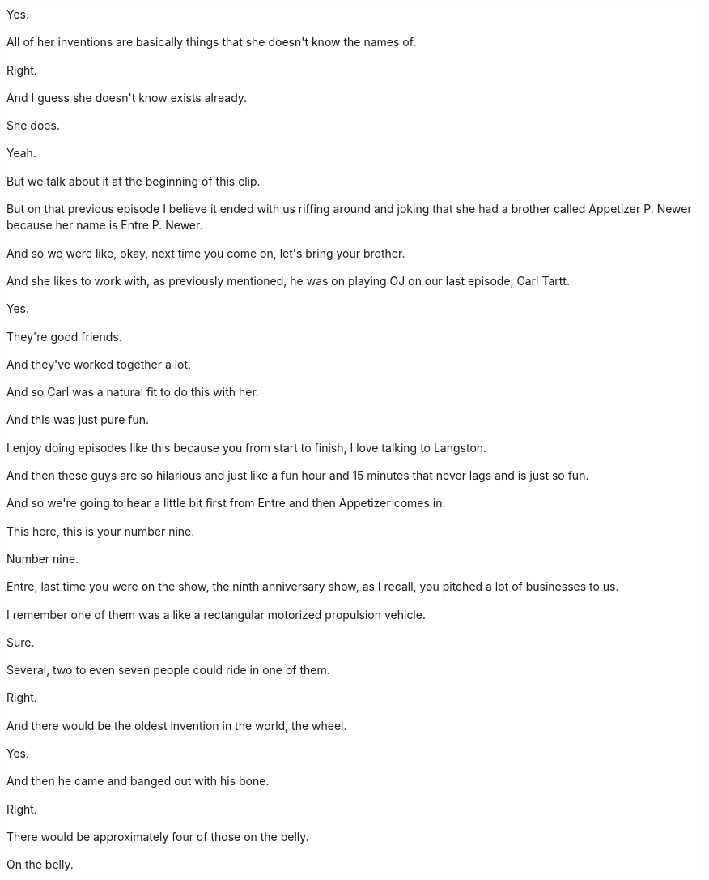 Yes.

All of her inventions are basically things that she doesn't know the names of.

Right.

And I guess she doesn't know exists already.

She does.

Yeah.

But we talk about it at the beginning of this clip.

But on that previous episode I believe it ended with us riffing around and joking that she had a brother called Appetizer P. Newer because her name is Entre P. Newer.

And so we were like, okay, next time you come on, let's bring your brother.

And she likes to work with, as previously mentioned, he was on playing OJ on our last episode, Carl Tartt.

Yes.

They're good friends.

And they've worked together a lot.

And so Carl was a natural fit to do this with her.

And this was just pure fun.

I enjoy doing episodes like this because you from start to finish, I love talking to Langston.

And then these guys are so hilarious and just like a fun hour and 15 minutes that never lags and is just so fun.

And so we're going to hear a little bit first from Entre and then Appetizer comes in.

This here, this is your number nine.

Number nine.

Entre, last time you were on the show, the ninth anniversary show, as I recall, you pitched a lot of businesses to us.

I remember one of them was a like a rectangular motorized propulsion vehicle.

Sure.

Several, two to even seven people could ride in one of them.

Right.

And there would be the oldest invention in the world, the wheel.

Yes.

And then he came and banged out with his bone.

Right.

There would be approximately four of those on the belly.

On the belly.
